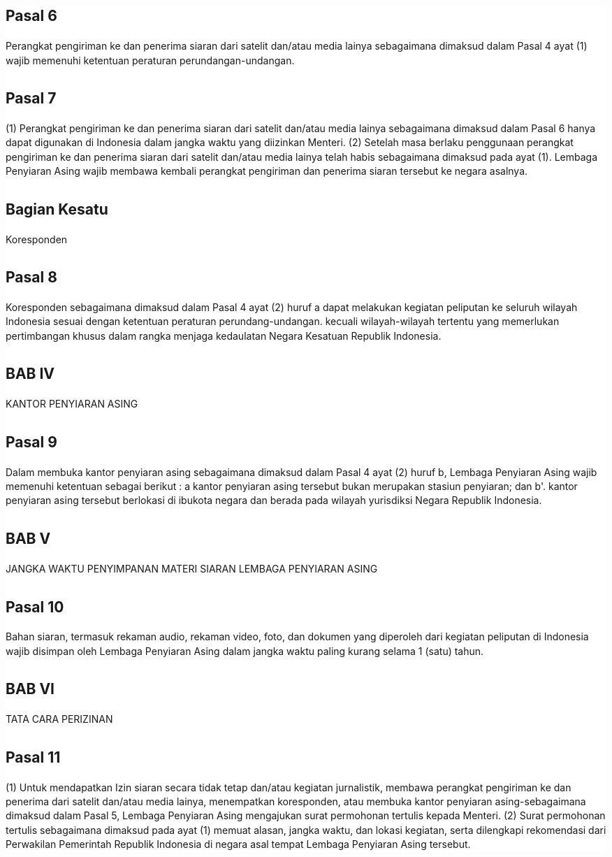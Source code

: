 ## Pasal 6
Perangkat pengiriman ke dan penerima siaran dari satelit dan/atau media lainya sebagaimana dimaksud dalam Pasal 4 ayat (1) wajib memenuhi ketentuan peraturan perundangan-undangan.

## Pasal 7
(1) Perangkat pengiriman ke dan penerima siaran dari satelit dan/atau media lainya sebagaimana dimaksud dalam Pasal 6 hanya dapat digunakan di Indonesia dalam jangka waktu yang diizinkan Menteri.
(2) Setelah masa berlaku penggunaan perangkat pengiriman ke dan penerima siaran dari satelit dan/atau media lainya telah habis sebagaimana dimaksud pada ayat (1). Lembaga Penyiaran Asing wajib membawa kembali perangkat pengiriman dan penerima siaran tersebut ke negara asalnya.

## Bagian Kesatu
Koresponden

## Pasal 8
Koresponden sebagaimana dimaksud dalam Pasal 4 ayat (2) huruf a dapat melakukan kegiatan peliputan ke seluruh wilayah Indonesia sesuai dengan ketentuan peraturan perundang-undangan. kecuali wilayah-wilayah tertentu yang memerlukan pertimbangan khusus dalam rangka menjaga kedaulatan Negara Kesatuan Republik Indonesia.

## BAB IV
KANTOR PENYIARAN ASING

## Pasal 9
Dalam membuka kantor penyiaran asing sebagaimana dimaksud dalam Pasal 4 ayat (2) huruf b, Lembaga Penyiaran Asing wajib memenuhi ketentuan sebagai berikut :
a
kantor penyiaran asing tersebut bukan merupakan stasiun penyiaran; dan
b'. kantor penyiaran asing tersebut berlokasi di ibukota negara dan berada pada wilayah yurisdiksi Negara Republik Indonesia.

## BAB V
JANGKA WAKTU PENYIMPANAN MATERI SIARAN LEMBAGA PENYIARAN ASING

## Pasal 10
Bahan siaran, termasuk rekaman audio, rekaman video, foto, dan dokumen yang diperoleh dari kegiatan peliputan di Indonesia wajib disimpan oleh Lembaga Penyiaran Asing dalam jangka waktu paling kurang selama 1 (satu) tahun.

## BAB VI
TATA CARA PERIZINAN

## Pasal 11
(1) Untuk mendapatkan Izin siaran secara tidak tetap dan/atau kegiatan jurnalistik, membawa perangkat pengiriman ke dan penerima dari satelit dan/atau media lainya, menempatkan koresponden, atau membuka kantor penyiaran asing-sebagaimana dimaksud dalam Pasal 5, Lembaga Penyiaran Asing mengajukan surat permohonan tertulis kepada Menteri.
(2) Surat permohonan tertulis sebagaimana dimaksud pada ayat (1) memuat alasan, jangka waktu, dan lokasi kegiatan, serta dilengkapi rekomendasi dari Perwakilan Pemerintah Republik Indonesia di negara asal tempat Lembaga Penyiaran Asing tersebut.
